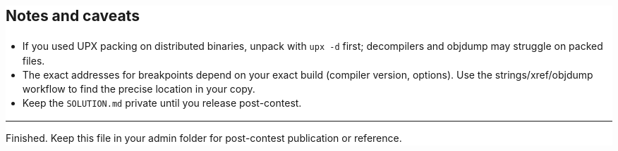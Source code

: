 
## Notes and caveats
- If you used UPX packing on distributed binaries, unpack with `upx -d` first; decompilers and objdump may struggle on packed files.
- The exact addresses for breakpoints depend on your exact build (compiler version, options). Use the strings/xref/objdump workflow to find the precise location in your copy.
- Keep the `SOLUTION.md` private until you release post-contest.

---

Finished. Keep this file in your admin folder for post-contest publication or reference.
